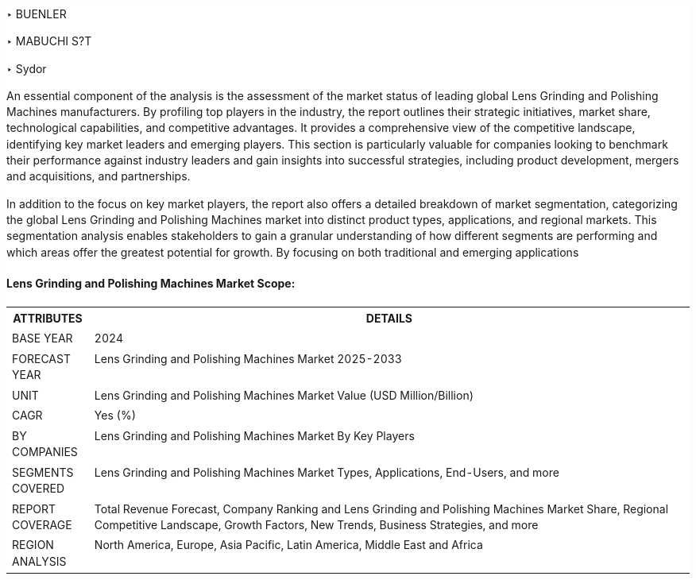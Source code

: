 ‣ BUENLER

‣ MABUCHI S?T

‣ Sydor

An essential component of the analysis is the assessment of the market status of leading global Lens Grinding and Polishing Machines manufacturers. By profiling top players in the industry, the report outlines their strategic initiatives, market share, technological capabilities, and competitive advantages. It provides a comprehensive view of the competitive landscape, identifying key market leaders and emerging players. This section is particularly valuable for companies looking to benchmark their performance against industry leaders and gain insights into successful strategies, including product development, mergers and acquisitions, and partnerships.

In addition to the focus on key market players, the report also offers a detailed breakdown of market segmentation, categorizing the global Lens Grinding and Polishing Machines market into distinct product types, applications, and regional markets. This segmentation analysis enables stakeholders to gain a granular understanding of how different segments are performing and which areas offer the greatest potential for growth. By focusing on both traditional and emerging applications

<h4>Lens Grinding and Polishing Machines Market Scope:</h4>
<table>
<tr>
<th>ATTRIBUTES</th>
<th>DETAILS</th>
</tr>
<tr>
<td>BASE YEAR</td>
<td>2024</td>
</tr>
<tr>
<td>FORECAST YEAR</td>
<td>Lens Grinding and Polishing Machines Market 2025-2033</td>
</tr>
<tr>
<td>UNIT</td>
<td>Lens Grinding and Polishing Machines Market Value (USD Million/Billion)</td>
<tr>
<td>CAGR</td>
<td>Yes (%)</td>
</tr>
</tr>
<tr>
<td>BY COMPANIES</td>
<td>Lens Grinding and Polishing Machines Market By Key Players</td>
</tr>
<tr>
<td>SEGMENTS COVERED</td>
<td>Lens Grinding and Polishing Machines Market Types, Applications, End-Users, and more</td>
</tr>
<tr>
<td>REPORT COVERAGE</td>
<td>Total Revenue Forecast, Company Ranking and Lens Grinding and Polishing Machines Market Share, Regional Competitive Landscape, Growth Factors, New Trends, Business Strategies, and more</td>
</tr>
<tr>
<td>REGION ANALYSIS</td>
<td>North America, Europe, Asia Pacific, Latin America, Middle East and Africa</td>
</tr>
</table>

